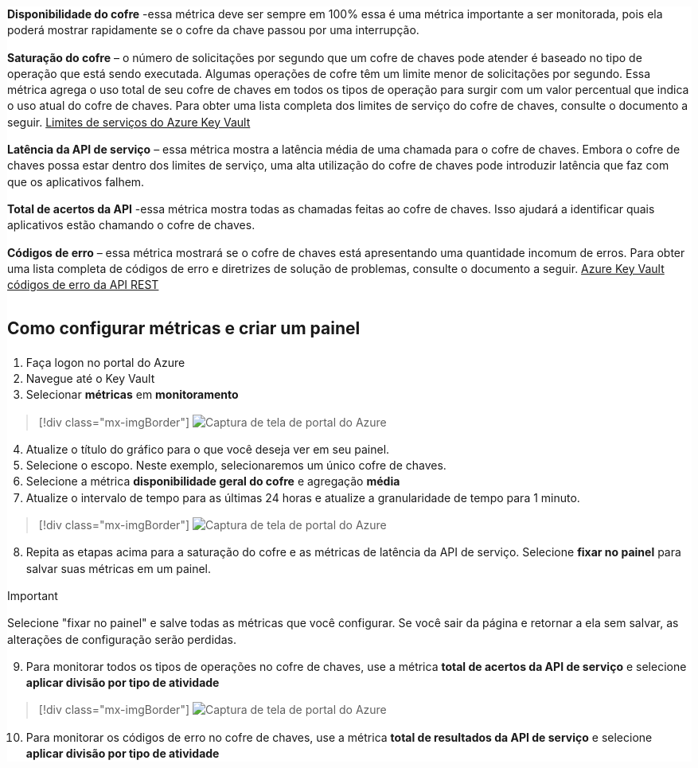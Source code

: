 **Disponibilidade do cofre** -essa métrica deve ser sempre em 100% essa é uma métrica importante a ser monitorada, pois ela poderá mostrar rapidamente se o cofre da chave passou por uma interrupção. 

**Saturação do cofre** – o número de solicitações por segundo que um cofre de chaves pode atender é baseado no tipo de operação que está sendo executada. Algumas operações de cofre têm um limite menor de solicitações por segundo. Essa métrica agrega o uso total de seu cofre de chaves em todos os tipos de operação para surgir com um valor percentual que indica o uso atual do cofre de chaves. Para obter uma lista completa dos limites de serviço do cofre de chaves, consulte o documento a seguir. [Limites de serviços do Azure Key Vault](service-limits.md)

**Latência da API de serviço** – essa métrica mostra a latência média de uma chamada para o cofre de chaves. Embora o cofre de chaves possa estar dentro dos limites de serviço, uma alta utilização do cofre de chaves pode introduzir latência que faz com que os aplicativos falhem. 

**Total de acertos da API** -essa métrica mostra todas as chamadas feitas ao cofre de chaves. Isso ajudará a identificar quais aplicativos estão chamando o cofre de chaves. 

**Códigos de erro** – essa métrica mostrará se o cofre de chaves está apresentando uma quantidade incomum de erros. Para obter uma lista completa de códigos de erro e diretrizes de solução de problemas, consulte o documento a seguir. [Azure Key Vault códigos de erro da API REST](rest-error-codes.md)

## <a name="how-to-configure-metrics-and-create-a-dashboard"></a>Como configurar métricas e criar um painel

1. Faça logon no portal do Azure
2. Navegue até o Key Vault
3. Selecionar **métricas** em **monitoramento** 

> [!div class="mx-imgBorder"]
> ![Captura de tela de portal do Azure](../media/alert-1.png)

4. Atualize o título do gráfico para o que você deseja ver em seu painel. 
5. Selecione o escopo. Neste exemplo, selecionaremos um único cofre de chaves. 
6. Selecione a métrica **disponibilidade geral do cofre** e agregação **média** 
7. Atualize o intervalo de tempo para as últimas 24 horas e atualize a granularidade de tempo para 1 minuto. 

> [!div class="mx-imgBorder"]
> ![Captura de tela de portal do Azure](../media/alert-2.png)

8. Repita as etapas acima para a saturação do cofre e as métricas de latência da API de serviço. Selecione **fixar no painel** para salvar suas métricas em um painel. 

> [!IMPORTANT]
> Selecione "fixar no painel" e salve todas as métricas que você configurar. Se você sair da página e retornar a ela sem salvar, as alterações de configuração serão perdidas. 

9. Para monitorar todos os tipos de operações no cofre de chaves, use a métrica **total de acertos da API de serviço** e selecione **aplicar divisão por tipo de atividade**

> [!div class="mx-imgBorder"]
> ![Captura de tela de portal do Azure](../media/alert-3.png)

10. Para monitorar os códigos de erro no cofre de chaves, use a métrica **total de resultados da API de serviço** e selecione **aplicar divisão por tipo de atividade**
